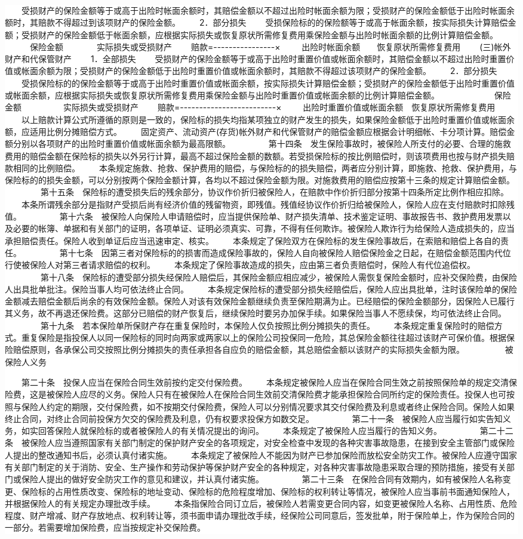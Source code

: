 　　受损财产的保险金额等于或高于出险时帐面余额时，其赔偿金额以不超过出险时帐面余额为限；受损财产的保险金额低于出险时帐面余额时，其赔款不得超过到该项财产的保险金额。
　　2．部分损失
　　受损保险标的的保险额等于或高于帐面余额，按实际损失计算赔偿金额；受损财产的保险金额低于帐面余额，应根据实际损失或恢复原状所需修复费用乘保险金额与出险时帐面余额的比例计算赔偿金额。
　　　保险金额　　　　实际损失或受损财产
　　赔款=----------------×
　　 出险时帐面余额　　恢复原状所需修复费用
　　(三)帐外财产和代保管财产
　　1．全部损失
　　受损财产的保险金额等于或高于出险时重置价值或帐面余额时，其赔偿金额以不超过出险时重置价值或帐面余额为限；受损财产的保险金额低于出险时重置价值或帐面余额时，其赔款不得超过该项财产的保险金额。
　　2．部分损失
　　受损保险标的的保险金额等于或高于出险时重置价值或帐面余额，按实际损失计算赔偿金额；受损财产的保险金额低于出险时重置价值或帐面余额，应根据实际损失或恢复原状所需修复费用乘保险金额与出险时重置价值或帐面余额的比例计算赔偿金额。
　　　　　　 保险金额　　　　　实际损失或受损财产
　　赔款=-------------------------×
　　 出险时重置价值或帐面余额　恢复原状所需修复费用
　　以上赔款计算公式所遵循的原则是一致的，保险标的损失均指某项独立的财产发生的损失，如果保险金额低于出险时重置价值或帐面余额，应适用比例分摊赔偿方式。
　　固定资产、流动资产(存货)帐外财产和代保管财产的赔偿金额应根据会计明细帐、卡分项计算。赔偿金额分别以各项财产的出险时重置价值或帐面余额为最高限额。
　　
　　第十四条　发生保险事故时，被保险人所支付的必要、合理的施救费用的赔偿金额在保险标的损失以外另行计算，最高不超过保险金额的数额。若受损保险标的按比例赔偿时，则该项费用也按与财产损失赔款相同的比例赔偿。
　　本条规定施救、抢救、保护费用的赔偿，与保险标的的损失赔偿，两者应分别计算，即施救、抢救、保护费用，与保险标的的损失金额，可以分别按两个保险金额计算，各均以不超过保险金额为限。对施救费用的赔偿应按第十三条的规定计算赔偿金额。
　　
　　第十五条　保险标的遭受损失后的残余部分，协议作价折归被保险人，在赔款中作价折归部分按第十四条所定比例作相应扣除。
　　本条所谓残余部分是指财产受损后尚有经济价值的残留物资，即残值。残值经协议作价折归给被保险人，保险人应在支付赔款时扣除残值。
　　
　　第十六条　被保险人向保险人申请赔偿时，应当提供保险单、财产损失清单、技术鉴定证明、事故报告书、救护费用发票以及必要的帐簿、单据和有关部门的证明，各项单证、证明必须真实、可靠，不得有任何欺诈。被保险人欺诈行为给保险人造成损失的，应当承担赔偿责任。保险人收到单证后应当迅速审定、核实。
　　本条规定了保险双方在保险标的发生保险事故后，在索赔和赔偿上各自的责任。
　　
　　第十七条　因第三者对保险标的的损害而造成保险事故的，保险人自向被保险人赔偿保险金之日起，在赔偿金额范围内代位行使被保险人对第三者请求赔偿的权利。
　　本条规定了保险事故造成的损失，应由第三者负责赔偿时，保险人有代位追偿权。
　　
　　第十八条　保险标的遭受部分损失经保险人赔偿后，其保险金额应相应减少，被保险人需恢复保险金额时，应补交保险费，由保险人出具批单批注。保险当事人均可依法终止合同。
　　本条规定保险标的遭受部分损失经赔偿后，保险人应出具批单，注时该保险单的保险金额减去赔偿金额后尚余的有效保险金额。保险人对该有效保险金额继续负责至保险期满为止。已经赔偿的保险金额部分，因保险人已履行其义务，故不再退还保险费。这部分已赔偿的财产恢复后，继续保险时要另办加保手续。如果保险当事人不愿续保，均可依法终止合同。
　　
　　第十九条　若本保险单所保财产存在重复保险时，本保险人仅负按照比例分摊损失的责任。
　　本条规定重复保险时的赔偿方式。重复保险是指投保人以同一保险标的同时向两家或两家以上的保险公司投保同一危险，其总保险金额往往超过该财产可保价值。根据保险赔偿原则，各承保公司交按照比例分摊损失的责任承担各自应负的赔偿金额，其总赔偿金额以该财产的实际损失金额为限。
　　
　　 
被保险人义务

　　第二十条　投保人应当在保险合同生效前按约定交付保险费。
　　本条规定被保险人应当在保险合同生效之前按照保险单的规定交清保险费，这是被保险人应尽的义务。保险人只有在被保险人在保险合同生效前交清保险费才能承担保险合同所约定的保险责任。投保人也可按照与保险人约定的期限，交付保险费，如不按期交付保险费，保险人可以分别情况要求其交付保险费及利息或者终止保险合同。保险人如果终止合同，对终止合同前投保方欠交的保险费及利息，仍有权要求投保方如数交足。
　　
　　第二十一条　被保险人应当履行如实告知义务，如实回答保险人就保险标的或者被保险人的有关情况提出的询问。
　　本条规定了被保险人应当履行的告知义务。
　　
　　第二十二条　被保险人应当遵照国家有关部门制定的保护财产安全的各项规定，对安全检查中发现的各种灾害事故隐患，在接到安全主管部门或保险人提出的整改通知书后，必须认真付诸实施。
　　本条规定了被保险人不能因为财产已参加保险而放松安全防灾工作。被保险人应遵守国家有关部门制定的关于消防、安全、生产操作和劳动保护等保护财产安全的各种规定，对各种灾害事故隐患采取合理的预防措施，接受有关部门或保险人提出的做好安全防灾工作的意见和建议，并认真付诸实施。
　　
　　第二十三条　在保险合同有效期内，如有被保险人名称变更、保险标的占用性质改变、保险标的地址变动、保险标的危险程度增加、保险标的权利转让等情况，被保险人应当事前书面通知保险人，并根据保险人的有关规定办理批改手续。
　　本条指保险合同订立后，被保险人若需变更合同内容，如变更被保险人名称、占用性质、危险程度、财产增减、财产存放地点、权利转让等，须书面申请办理批改手续，经保险公司同意后，签发批单，附于保险单上，作为保险合同的一部分。若需要增加保险费，应当按规定补交保险费。
　　